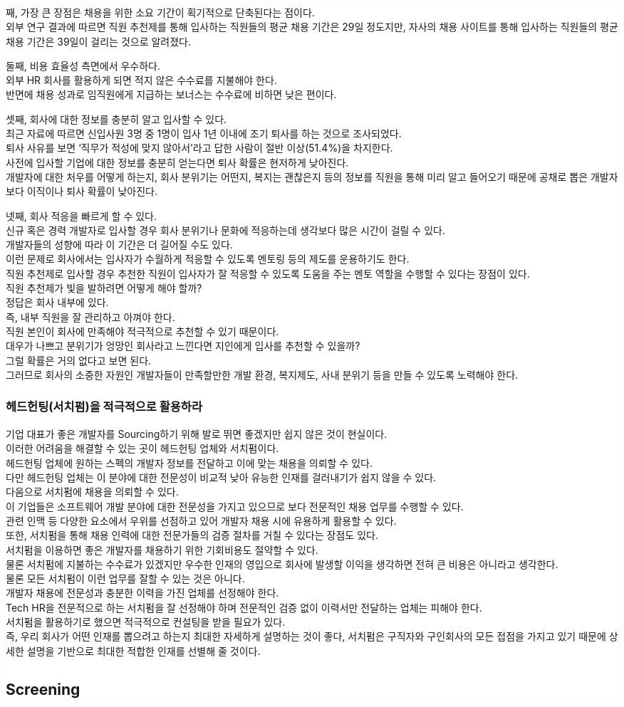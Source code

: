 
째, 가장 큰 장점은 채용을 위한 소요 기간이 획기적으로 단축된다는 점이다.<br>
 외부 연구 결과에 따르면 직원 추천제를 통해 입사하는 직원들의 평균 채용 기간은 29일 정도지만, 자사의 채용 사이트를 통해 입사하는 직원들의 평균 채용 기간은 39일이 걸리는 것으로 알려졌다.<br>


둘째, 비용 효율성 측면에서 우수하다.<br>
 외부 HR 회사를 활용하게 되면 적지 않은 수수료를 지불해야 한다.<br>
 반면에 채용 성과로 임직원에게 지급하는 보너스는 수수료에 비하면 낮은 편이다.<br>


셋째, 회사에 대한 정보를 충분히 알고 입사할 수 있다.<br>
 최근 자료에 따르면 신입사원 3명 중 1명이 입사 1년 이내에 조기 퇴사를 하는 것으로 조사되었다.<br>
 퇴사 사유를 보면 ‘직무가 적성에 맞지 않아서’라고 답한 사람이 절반 이상\(51.4%\)을 차지한다.<br>
 사전에 입사할 기업에 대한 정보를 충분히 얻는다면 퇴사 확률은 현저하게 낮아진다.<br>
 개발자에 대한 처우를 어떻게 하는지, 회사 분위기는 어떤지, 복지는 괜찮은지 등의 정보를 직원을 통해 미리 알고 들어오기 때문에 공채로 뽑은 개발자보다 이직이나 퇴사 확률이 낮아진다.<br>


넷째, 회사 적응을 빠르게 할 수 있다.<br>
 신규 혹은 경력 개발자로 입사할 경우 회사 분위기나 문화에 적응하는데 생각보다 많은 시간이 걸릴 수 있다.<br>
 개발자들의 성향에 따라 이 기간은 더 길어질 수도 있다.<br>
 이런 문제로 회사에서는 입사자가 수월하게 적응할 수 있도록 멘토링 등의 제도를 운용하기도 한다.<br>
 직원 추천제로 입사할 경우 추천한 직원이 입사자가 잘 적응할 수 있도록 도움을 주는 멘토 역할을 수행할 수 있다는 장점이 있다.<br>
 직원 추천제가 빛을 발하려면 어떻게 해야 할까?<br>
 정답은 회사 내부에 있다.<br>
 즉, 내부 직원을 잘 관리하고 아껴야 한다.<br>
 직원 본인이 회사에 만족해야 적극적으로 추천할 수 있기 때문이다.<br>
 대우가 나쁘고 분위기가 엉망인 회사라고 느낀다면 지인에게 입사를 추천할 수 있을까?<br>
 그럴 확률은 거의 없다고 보면 된다.<br>
 그러므로 회사의 소중한 자원인 개발자들이 만족할만한 개발 환경, 복지제도, 사내 분위기 등을 만들 수 있도록 노력해야 한다.<br>


### 헤드헌팅\(서치펌\)을 적극적으로 활용하라

기업 대표가 좋은 개발자를 Sourcing하기 위해 발로 뛰면 좋겠지만 쉽지 않은 것이 현실이다.<br>
 이러한 어려움을 해결할 수 있는 곳이 헤드헌팅 업체와 서치펌이다.<br>
 헤드헌팅 업체에 원하는 스펙의 개발자 정보를 전달하고 이에 맞는 채용을 의뢰할 수 있다.<br>
 다만 헤드헌팅 업체는 이 분야에 대한 전문성이 비교적 낮아 유능한 인재를 걸러내기가 쉽지 않을 수 있다.<br>
 다음으로 서치펌에 채용을 의뢰할 수 있다.<br>
 이 기업들은 소프트웨어 개발 분야에 대한 전문성을 가지고 있으므로 보다 전문적인 채용 업무를 수행할 수 있다.<br>
 관련 인맥 등 다양한 요소에서 우위를 선점하고 있어 개발자 채용 시에 유용하게 활용할 수 있다.<br>
 또한, 서치펌을 통해 채용 인력에 대한 전문가들의 검증 절차를 거칠 수 있다는 장점도 있다.<br>
 서치펌을 이용하면 좋은 개발자를 채용하기 위한 기회비용도 절약할 수 있다.<br>
 물론 서치펌에 지불하는 수수료가 있겠지만 우수한 인재의 영입으로 회사에 발생할 이익을 생각하면 전혀 큰 비용은 아니라고 생각한다.<br>
 물론 모든 서치펌이 이런 업무를 잘할 수 있는 것은 아니다.<br>
 개발자 채용에 전문성과 충분한 이력을 가진 업체를 선정해야 한다.<br>
 Tech HR을 전문적으로 하는 서치펌을 잘 선정해야 하며 전문적인 검증 없이 이력서만 전달하는 업체는 피해야 한다.<br>
 서치펌을 활용하기로 했으면 적극적으로 컨설팅을 받을 필요가 있다.<br>
 즉, 우리 회사가 어떤 인재를 뽑으려고 하는지 최대한 자세하게 설명하는 것이 좋다, 서치펌은 구직자와 구인회사의 모든 접점을 가지고 있기 때문에 상세한 설명을 기반으로 최대한 적합한 인재를 선별해 줄 것이다.<br>


## Screening
